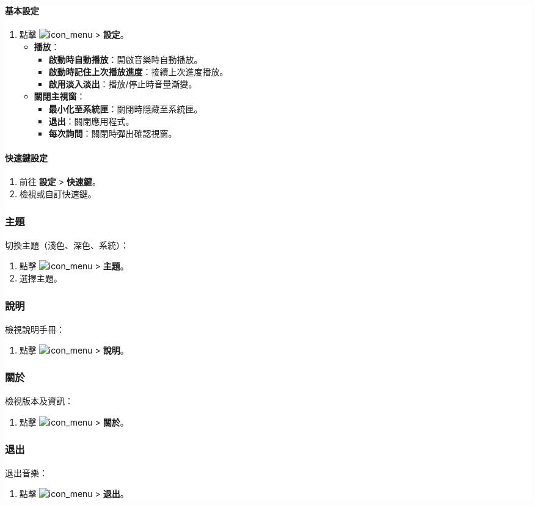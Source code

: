 #### 基本設定
1. 點擊 ![icon_menu](../common/icon_menu.svg) > **設定**。
   - **播放**：
     - **啟動時自動播放**：開啟音樂時自動播放。
     - **啟動時記住上次播放進度**：接續上次進度播放。
     - **啟用淡入淡出**：播放/停止時音量漸變。
   - **關閉主視窗**：
     - **最小化至系統匣**：關閉時隱藏至系統匣。
     - **退出**：關閉應用程式。
     - **每次詢問**：關閉時彈出確認視窗。

#### 快速鍵設定
1. 前往 **設定** > **快速鍵**。
2. 檢視或自訂快速鍵。

### 主題

切換主題（淺色、深色、系統）：
1. 點擊 ![icon_menu](../common/icon_menu.svg) > **主題**。
2. 選擇主題。

### 說明

檢視說明手冊：
1. 點擊 ![icon_menu](../common/icon_menu.svg) > **說明**。

### 關於

檢視版本及資訊：
1. 點擊 ![icon_menu](../common/icon_menu.svg) > **關於**。

### 退出

退出音樂：
1. 點擊 ![icon_menu](../common/icon_menu.svg) > **退出**。